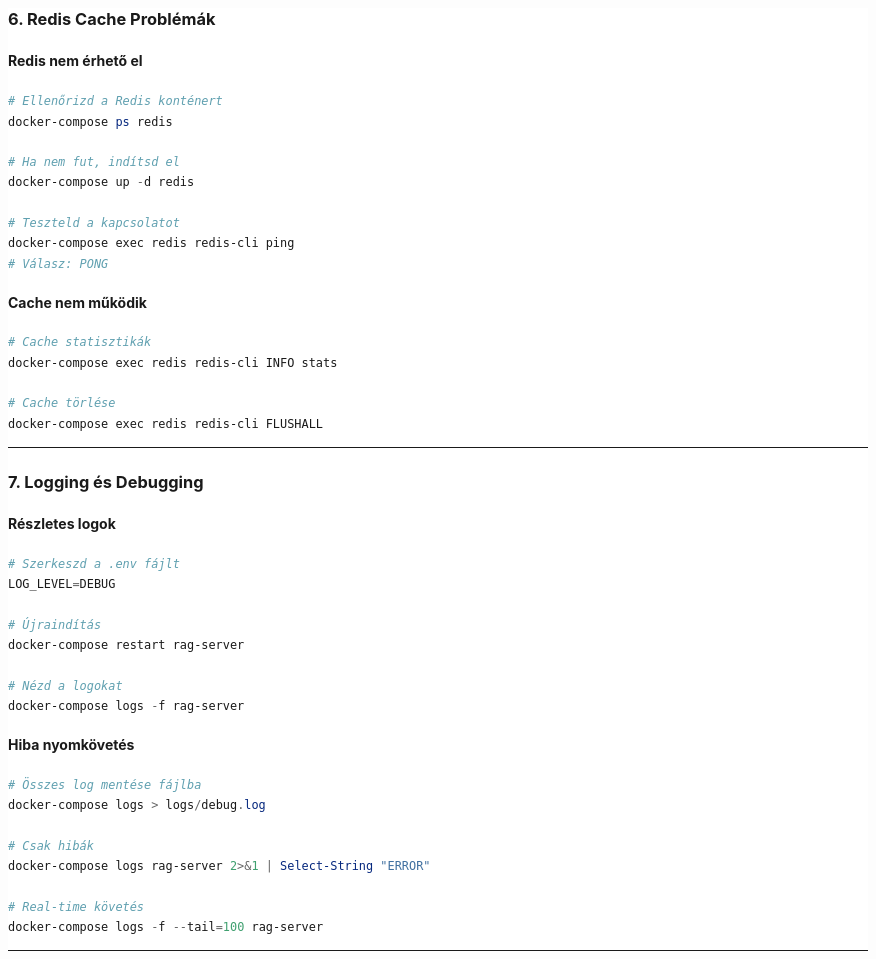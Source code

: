 
### 6. Redis Cache Problémák

#### Redis nem érhető el
```powershell
# Ellenőrizd a Redis konténert
docker-compose ps redis

# Ha nem fut, indítsd el
docker-compose up -d redis

# Teszteld a kapcsolatot
docker-compose exec redis redis-cli ping
# Válasz: PONG
```

#### Cache nem működik
```powershell
# Cache statisztikák
docker-compose exec redis redis-cli INFO stats

# Cache törlése
docker-compose exec redis redis-cli FLUSHALL
```

---

### 7. Logging és Debugging

#### Részletes logok
```powershell
# Szerkeszd a .env fájlt
LOG_LEVEL=DEBUG

# Újraindítás
docker-compose restart rag-server

# Nézd a logokat
docker-compose logs -f rag-server
```

#### Hiba nyomkövetés
```powershell
# Összes log mentése fájlba
docker-compose logs > logs/debug.log

# Csak hibák
docker-compose logs rag-server 2>&1 | Select-String "ERROR"

# Real-time követés
docker-compose logs -f --tail=100 rag-server
```

---